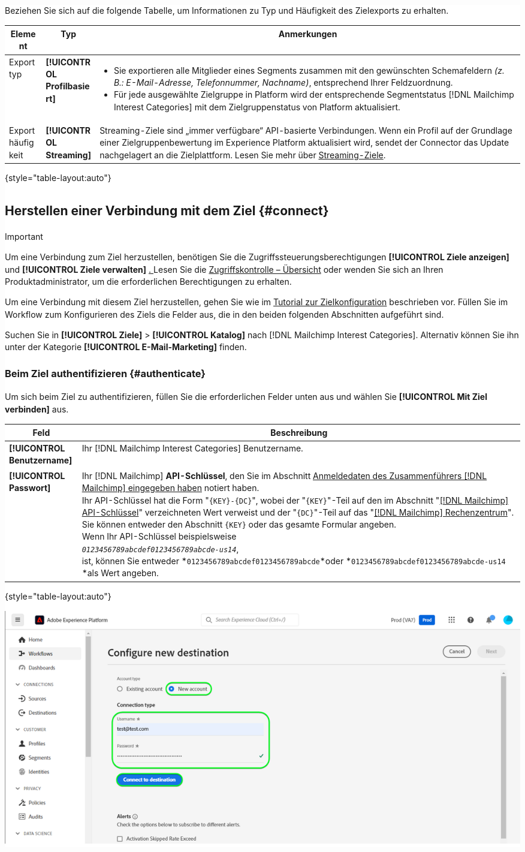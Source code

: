 Beziehen Sie sich auf die folgende Tabelle, um Informationen zu Typ und Häufigkeit des Zielexports zu erhalten.

| Element | Typ | Anmerkungen |
---------|----------|---------|
| Exporttyp | **[!UICONTROL Profilbasiert]** | <ul><li>Sie exportieren alle Mitglieder eines Segments zusammen mit den gewünschten Schemafeldern *(z. B.: E-Mail-Adresse, Telefonnummer, Nachname)*, entsprechend Ihrer Feldzuordnung.</li><li> Für jede ausgewählte Zielgruppe in Platform wird der entsprechende Segmentstatus [!DNL Mailchimp Interest Categories] mit dem Zielgruppenstatus von Platform aktualisiert.</li></ul> |
| Exporthäufigkeit | **[!UICONTROL Streaming]** | Streaming-Ziele sind „immer verfügbare“ API-basierte Verbindungen. Wenn ein Profil auf der Grundlage einer Zielgruppenbewertung im Experience Platform aktualisiert wird, sendet der Connector das Update nachgelagert an die Zielplattform. Lesen Sie mehr über [Streaming-Ziele](/help/destinations/destination-types.md#streaming-destinations). |

{style="table-layout:auto"}

## Herstellen einer Verbindung mit dem Ziel {#connect}

>[!IMPORTANT]
>
>Um eine Verbindung zum Ziel herzustellen, benötigen Sie die Zugriffssteuerungsberechtigungen **[!UICONTROL Ziele anzeigen]** und **[!UICONTROL Ziele verwalten]** [. ](/help/access-control/home.md#permissions) Lesen Sie die [Zugriffskontrolle – Übersicht](/help/access-control/ui/overview.md) oder wenden Sie sich an Ihren Produktadministrator, um die erforderlichen Berechtigungen zu erhalten.

Um eine Verbindung mit diesem Ziel herzustellen, gehen Sie wie im [Tutorial zur Zielkonfiguration](../../ui/connect-destination.md) beschrieben vor. Füllen Sie im Workflow zum Konfigurieren des Ziels die Felder aus, die in den beiden folgenden Abschnitten aufgeführt sind.

Suchen Sie in **[!UICONTROL Ziele]** > **[!UICONTROL Katalog]** nach [!DNL Mailchimp Interest Categories]. Alternativ können Sie ihn unter der Kategorie **[!UICONTROL E-Mail-Marketing]** finden.

### Beim Ziel authentifizieren {#authenticate}

Um sich beim Ziel zu authentifizieren, füllen Sie die erforderlichen Felder unten aus und wählen Sie **[!UICONTROL Mit Ziel verbinden]** aus.

| Feld | Beschreibung |
| --- | --- |
| **[!UICONTROL Benutzername]** | Ihr [!DNL Mailchimp Interest Categories] Benutzername. |
| **[!UICONTROL Passwort]** | Ihr [!DNL Mailchimp] **API-Schlüssel**, den Sie im Abschnitt [Anmeldedaten des Zusammenführers [!DNL Mailchimp] eingegeben haben](#gather-credentials) notiert haben.<br> Ihr API-Schlüssel hat die Form &quot;`{KEY}-{DC}`&quot;, wobei der &quot;`{KEY}`&quot;-Teil auf den im Abschnitt &quot;[[!DNL Mailchimp] API-Schlüssel](#gather-credentials)&quot; verzeichneten Wert verweist und der &quot;`{DC}`&quot;-Teil auf das &quot;[[!DNL Mailchimp] Rechenzentrum](#identify-data-center)&quot;. <br>Sie können entweder den Abschnitt `{KEY}` oder das gesamte Formular angeben.<br> Wenn Ihr API-Schlüssel beispielsweise <br>*`0123456789abcdef0123456789abcde-us14`*, <br> ist, können Sie entweder *`0123456789abcdef0123456789abcde`*oder *`0123456789abcdef0123456789abcde-us14`*als Wert angeben. |

{style="table-layout:auto"}

![Screenshot der Platform-Benutzeroberfläche, auf dem die Authentifizierung gezeigt wird.](../../assets/catalog/email-marketing/mailchimp-interest-categories/authenticate-destination.png)

